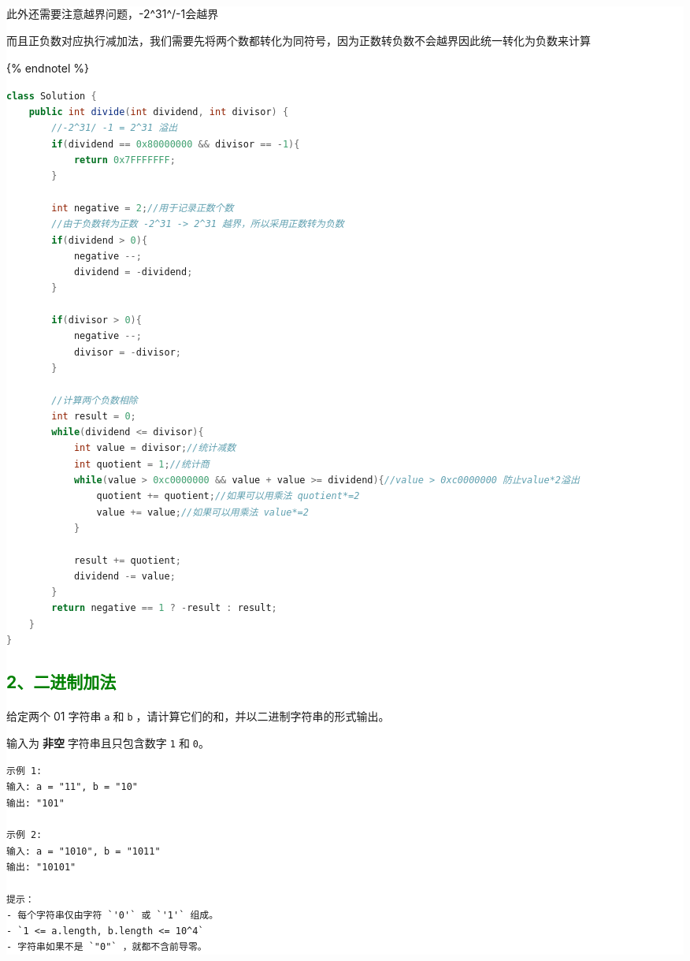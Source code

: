 此外还需要注意越界问题，-2^31^/-1会越界

而且正负数对应执行减加法，我们需要先将两个数都转化为同符号，因为正数转负数不会越界因此统一转化为负数来计算

{% endnotel %}

```java
class Solution {
    public int divide(int dividend, int divisor) {
        //-2^31/ -1 = 2^31 溢出
        if(dividend == 0x80000000 && divisor == -1){
            return 0x7FFFFFFF;
        }

        int negative = 2;//用于记录正数个数
        //由于负数转为正数 -2^31 -> 2^31 越界，所以采用正数转为负数
        if(dividend > 0){
            negative --;
            dividend = -dividend;
        }

        if(divisor > 0){
            negative --;
            divisor = -divisor;
        }

        //计算两个负数相除
        int result = 0;
        while(dividend <= divisor){
            int value = divisor;//统计减数
            int quotient = 1;//统计商
            while(value > 0xc0000000 && value + value >= dividend){//value > 0xc0000000 防止value*2溢出
                quotient += quotient;//如果可以用乘法 quotient*=2
                value += value;//如果可以用乘法 value*=2
            }

            result += quotient;
            dividend -= value;
        }
        return negative == 1 ? -result : result;
    }
}
```

## <font color="green">2、二进制加法</font>

给定两个 01 字符串 `a` 和 `b` ，请计算它们的和，并以二进制字符串的形式输出。

输入为 **非空** 字符串且只包含数字 `1` 和 `0`。

```
示例 1:
输入: a = "11", b = "10"
输出: "101"

示例 2:
输入: a = "1010", b = "1011"
输出: "10101"

提示：
- 每个字符串仅由字符 `'0'` 或 `'1'` 组成。
- `1 <= a.length, b.length <= 10^4`
- 字符串如果不是 `"0"` ，就都不含前导零。
```
